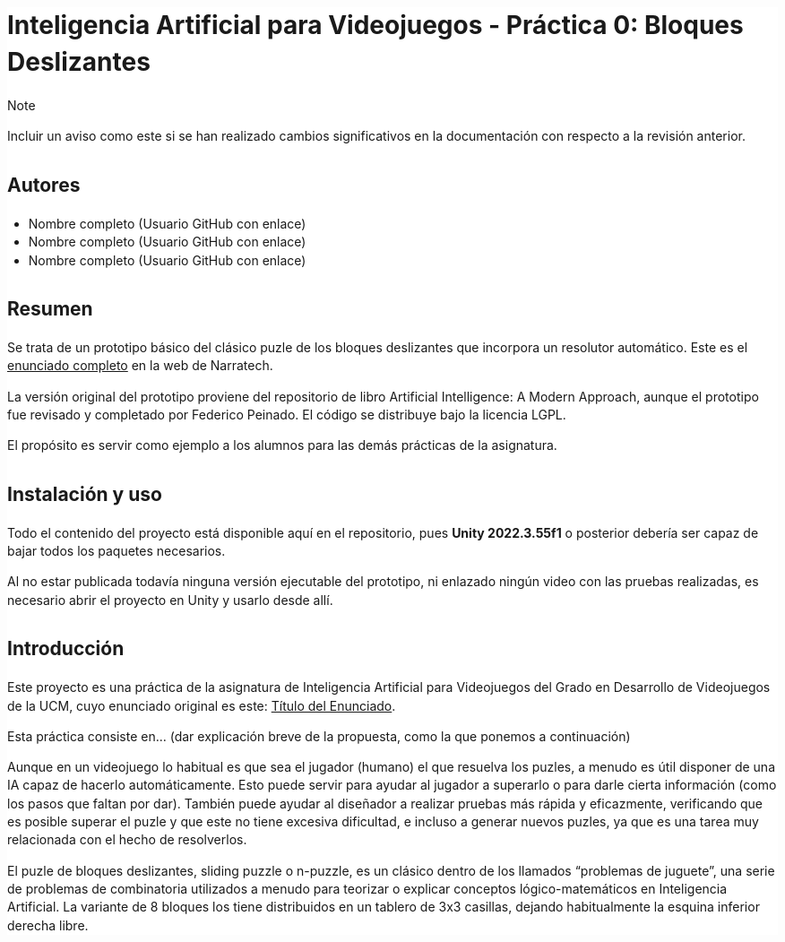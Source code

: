 # Inteligencia Artificial para Videojuegos - Práctica 0: Bloques Deslizantes

> [!NOTE]
> Incluir un aviso como este si se han realizado cambios significativos en la documentación con respecto a la revisión anterior.

## Autores
- Nombre completo (Usuario GitHub con enlace)
- Nombre completo (Usuario GitHub con enlace)
- Nombre completo (Usuario GitHub con enlace)

## Resumen
Se trata de un prototipo básico del clásico puzle de los bloques deslizantes que incorpora un resolutor automático. Este es el [enunciado completo](https://narratech.com/es/inteligencia-artificial-para-videojuegos/introduccion/bloques-deslizantes/) en la web de Narratech. 

La versión original del prototipo proviene del repositorio de libro Artificial Intelligence: A Modern Approach, aunque el prototipo fue revisado y completado por Federico Peinado. El código se distribuye bajo la licencia LGPL.

El propósito es servir como ejemplo a los alumnos para las demás prácticas de la asignatura.

## Instalación y uso
Todo el contenido del proyecto está disponible aquí en el repositorio, pues **Unity 2022.3.55f1** o posterior debería ser capaz de bajar todos los paquetes necesarios.

Al no estar publicada todavía ninguna versión ejecutable del prototipo, ni enlazado ningún video con las pruebas realizadas, es necesario abrir el proyecto en Unity y usarlo desde allí.

## Introducción  
Este proyecto es una práctica de la asignatura de Inteligencia Artificial para Videojuegos del Grado en Desarrollo de Videojuegos de la UCM, cuyo enunciado original es este: [Título del Enunciado](https://narratech.com/es/inteligencia-artificial-para-videojuegos/tema/enunciado/).

Esta práctica consiste en... (dar explicación breve de la propuesta, como la que ponemos a continuación)

Aunque en un videojuego lo habitual es que sea el jugador (humano) el que resuelva los puzles, a menudo es útil disponer de una IA capaz de hacerlo automáticamente. Esto puede servir para ayudar al jugador a superarlo o para darle cierta información (como los pasos que faltan por dar). También puede ayudar al diseñador a realizar pruebas más rápida y eficazmente, verificando que es posible superar el puzle y que este no tiene excesiva dificultad, e incluso a generar nuevos puzles, ya que es una tarea muy relacionada con el hecho de resolverlos. 

El puzle de bloques deslizantes, sliding puzzle o n-puzzle,  es un clásico dentro de los llamados “problemas de juguete”, una serie de problemas de combinatoria utilizados a menudo para teorizar o explicar conceptos lógico-matemáticos en Inteligencia Artificial. La variante de 8 bloques los tiene distribuidos en un tablero de 3x3 casillas, dejando habitualmente la esquina inferior derecha libre.
